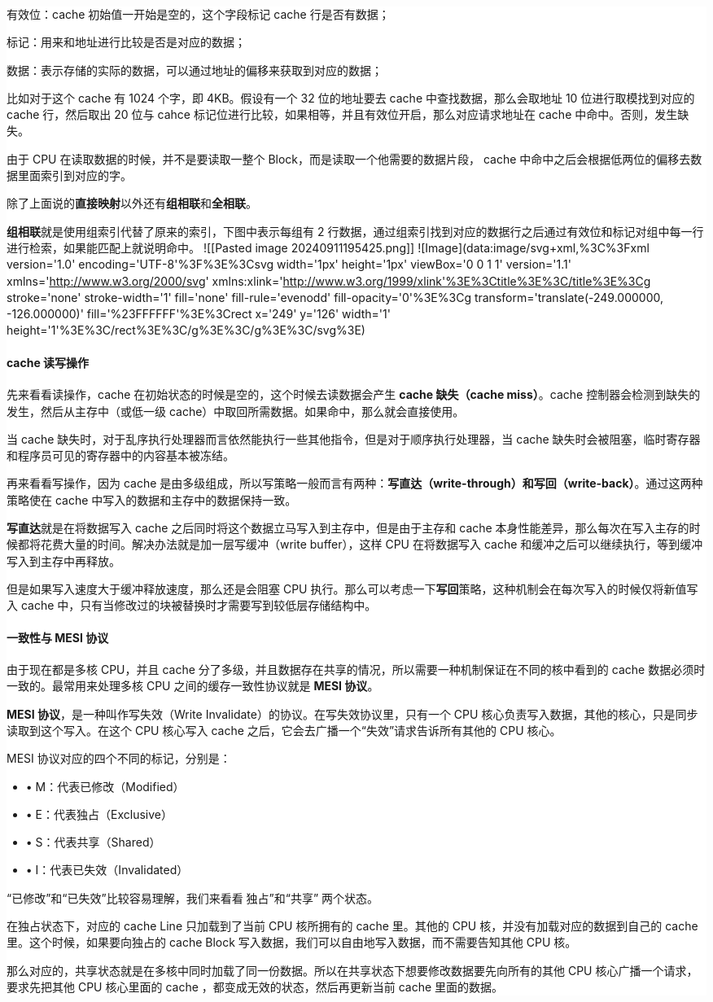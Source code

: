 有效位：cache 初始值一开始是空的，这个字段标记 cache 行是否有数据；

标记：用来和地址进行比较是否是对应的数据；

数据：表示存储的实际的数据，可以通过地址的偏移来获取到对应的数据；

比如对于这个 cache 有 1024 个字，即 4KB。假设有一个 32 位的地址要去 cache 中查找数据，那么会取地址 10 位进行取模找到对应的 cache 行，然后取出 20 位与 cahce 标记位进行比较，如果相等，并且有效位开启，那么对应请求地址在 cache 中命中。否则，发生缺失。

由于 CPU 在读取数据的时候，并不是要读取一整个 Block，而是读取一个他需要的数据片段， cache 中命中之后会根据低两位的偏移去数据里面索引到对应的字。

除了上面说的**直接映射**以外还有**组相联**和**全相联**。

**组相联**就是使用组索引代替了原来的索引，下图中表示每组有 2 行数据，通过组索引找到对应的数据行之后通过有效位和标记对组中每一行进行检索，如果能匹配上就说明命中。
!\[\[Pasted image 20240911195425.png\]\]
!\[Image\](data:image/svg+xml,%3C%3Fxml version='1.0' encoding='UTF-8'%3F%3E%3Csvg width='1px' height='1px' viewBox='0 0 1 1' version='1.1' xmlns='http://www.w3.org/2000/svg' xmlns:xlink='http://www.w3.org/1999/xlink'%3E%3Ctitle%3E%3C/title%3E%3Cg stroke='none' stroke-width='1' fill='none' fill-rule='evenodd' fill-opacity='0'%3E%3Cg transform='translate(-249.000000, -126.000000)' fill='%23FFFFFF'%3E%3Crect x='249' y='126' width='1' height='1'%3E%3C/rect%3E%3C/g%3E%3C/g%3E%3C/svg%3E)

#### cache 读写操作

先来看看读操作，cache 在初始状态的时候是空的，这个时候去读数据会产生 **cache 缺失（cache miss）**。cache 控制器会检测到缺失的发生，然后从主存中（或低一级 cache）中取回所需数据。如果命中，那么就会直接使用。

当 cache 缺失时，对于乱序执行处理器而言依然能执行一些其他指令，但是对于顺序执行处理器，当 cache 缺失时会被阻塞，临时寄存器和程序员可见的寄存器中的内容基本被冻结。

再来看看写操作，因为 cache 是由多级组成，所以写策略一般而言有两种：**写直达（write-through）**和**写回（write-back）**。通过这两种策略使在 cache 中写入的数据和主存中的数据保持一致。

**写直达**就是在将数据写入 cache 之后同时将这个数据立马写入到主存中，但是由于主存和 cache 本身性能差异，那么每次在写入主存的时候都将花费大量的时间。解决办法就是加一层写缓冲（write buffer），这样 CPU 在将数据写入 cache 和缓冲之后可以继续执行，等到缓冲写入到主存中再释放。

但是如果写入速度大于缓冲释放速度，那么还是会阻塞 CPU 执行。那么可以考虑一下**写回**策略，这种机制会在每次写入的时候仅将新值写入 cache 中，只有当修改过的块被替换时才需要写到较低层存储结构中。

#### 一致性与 MESI 协议

由于现在都是多核 CPU，并且 cache 分了多级，并且数据存在共享的情况，所以需要一种机制保证在不同的核中看到的 cache 数据必须时一致的。最常用来处理多核 CPU 之间的缓存一致性协议就是 **MESI 协议**。

**MESI 协议**，是一种叫作写失效（Write Invalidate）的协议。在写失效协议里，只有一个 CPU 核心负责写入数据，其他的核心，只是同步读取到这个写入。在这个 CPU 核心写入 cache 之后，它会去广播一个“失效”请求告诉所有其他的 CPU 核心。

MESI 协议对应的四个不同的标记，分别是：

- • M：代表已修改（Modified）

- • E：代表独占（Exclusive）

- • S：代表共享（Shared）

- • I：代表已失效（Invalidated）

“已修改”和“已失效”比较容易理解，我们来看看 独占”和“共享” 两个状态。

在独占状态下，对应的 cache Line 只加载到了当前 CPU 核所拥有的 cache 里。其他的 CPU 核，并没有加载对应的数据到自己的 cache 里。这个时候，如果要向独占的 cache Block 写入数据，我们可以自由地写入数据，而不需要告知其他 CPU 核。

那么对应的，共享状态就是在多核中同时加载了同一份数据。所以在共享状态下想要修改数据要先向所有的其他 CPU 核心广播一个请求，要求先把其他 CPU 核心里面的 cache ，都变成无效的状态，然后再更新当前 cache 里面的数据。
